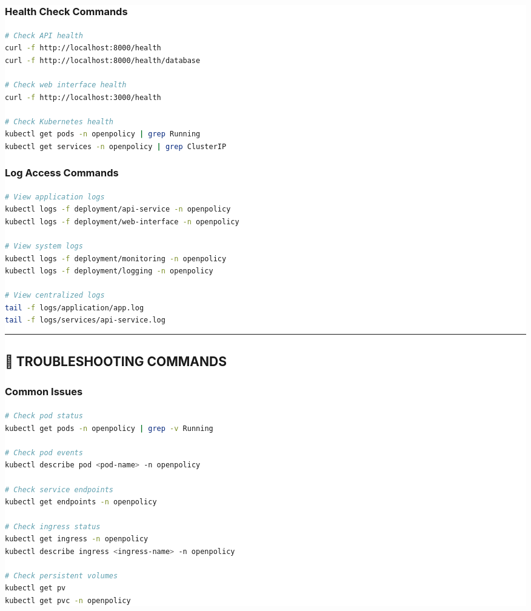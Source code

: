 ### **Health Check Commands**
```bash
# Check API health
curl -f http://localhost:8000/health
curl -f http://localhost:8000/health/database

# Check web interface health
curl -f http://localhost:3000/health

# Check Kubernetes health
kubectl get pods -n openpolicy | grep Running
kubectl get services -n openpolicy | grep ClusterIP
```

### **Log Access Commands**
```bash
# View application logs
kubectl logs -f deployment/api-service -n openpolicy
kubectl logs -f deployment/web-interface -n openpolicy

# View system logs
kubectl logs -f deployment/monitoring -n openpolicy
kubectl logs -f deployment/logging -n openpolicy

# View centralized logs
tail -f logs/application/app.log
tail -f logs/services/api-service.log
```

---

## 🚨 **TROUBLESHOOTING COMMANDS**

### **Common Issues**
```bash
# Check pod status
kubectl get pods -n openpolicy | grep -v Running

# Check pod events
kubectl describe pod <pod-name> -n openpolicy

# Check service endpoints
kubectl get endpoints -n openpolicy

# Check ingress status
kubectl get ingress -n openpolicy
kubectl describe ingress <ingress-name> -n openpolicy

# Check persistent volumes
kubectl get pv
kubectl get pvc -n openpolicy
```
